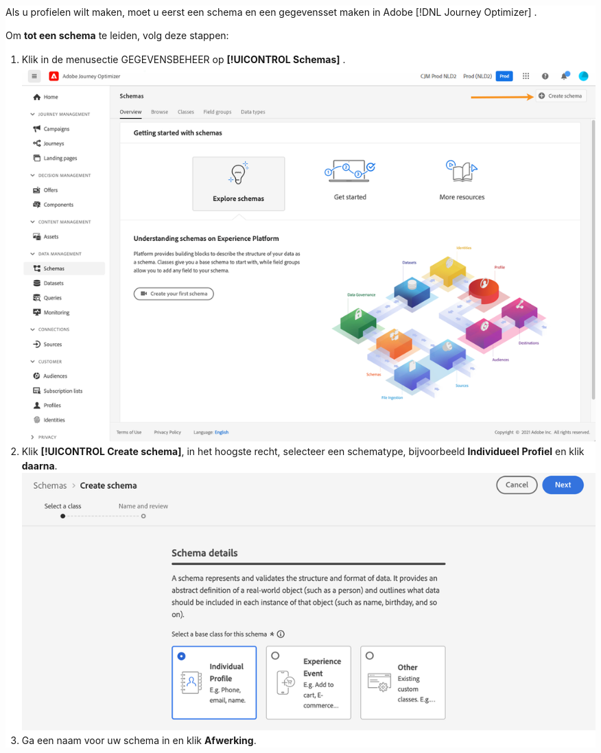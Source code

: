 Als u profielen wilt maken, moet u eerst een schema en een gegevensset maken in Adobe [!DNL Journey Optimizer] .

Om **tot een schema** te leiden, volg deze stappen:

1. Klik in de menusectie GEGEVENSBEHEER op **[!UICONTROL Schemas]** .
   ![](assets/test-profiles-0.png)
1. Klik **[!UICONTROL Create schema]**, in het hoogste recht, selecteer een schematype, bijvoorbeeld **Individueel Profiel** en klik **daarna**.
   ![](assets/test-profiles-1.png)
1. Ga een naam voor uw schema in en klik **Afwerking**.